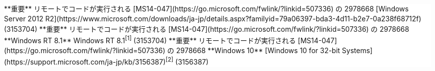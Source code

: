 </td>
<td style="border:1px solid black;">
**重要**  
リモートでコードが実行される

</td>
<td style="border:1px solid black;">
[MS14-047](https://go.microsoft.com/fwlink/?linkid=507336) の 2978668

</td>
</tr>
<tr>
<td style="border:1px solid black;">
[Windows Server 2012 R2](https://www.microsoft.com/downloads/ja-jp/details.aspx?familyid=79a06397-bda3-4d11-b2e7-0a238f68712f)  
(3153704)

</td>
<td style="border:1px solid black;">
**重要**  
リモートでコードが実行される

</td>
<td style="border:1px solid black;">
[MS14-047](https://go.microsoft.com/fwlink/?linkid=507336) の 2978668

</td>
</tr>
<tr>
<td style="border:1px solid black;" colspan="3">
**Windows RT 8.1**

</td>
</tr>
<tr>
<td style="border:1px solid black;">
Windows RT 8.1<sup>[1]</sup>
(3153704)

</td>
<td style="border:1px solid black;">
**重要**  
リモートでコードが実行される

</td>
<td style="border:1px solid black;">
[MS14-047](https://go.microsoft.com/fwlink/?linkid=507336) の 2978668

</td>
</tr>
<tr>
<td style="border:1px solid black;" colspan="3">
**Windows 10**

</td>
</tr>
<tr>
<td style="border:1px solid black;">
[Windows 10 for 32-bit Systems](https://support.microsoft.com/ja-jp/kb/3156387)<sup>[2]</sup>
(3156387)
